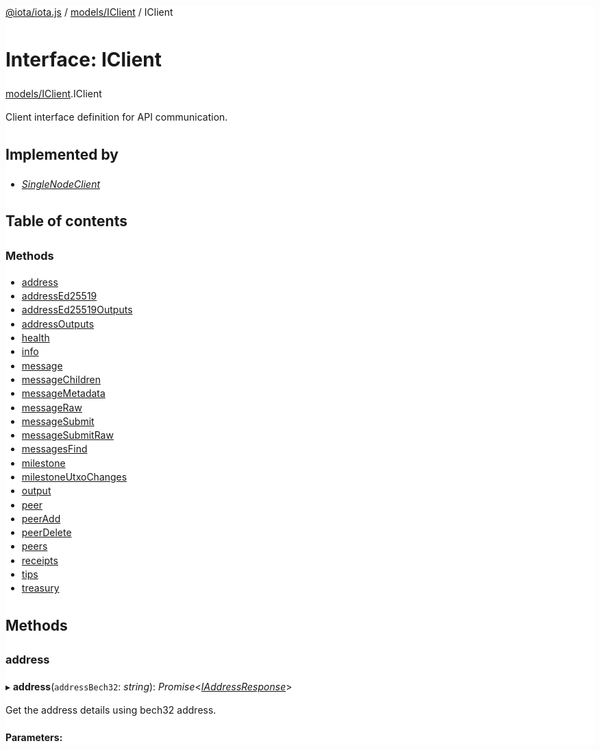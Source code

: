 [@iota/iota.js](../README.md) / [models/IClient](../modules/models_iclient.md) / IClient

# Interface: IClient

[models/IClient](../modules/models_iclient.md).IClient

Client interface definition for API communication.

## Implemented by

* [*SingleNodeClient*](../classes/clients_singlenodeclient.singlenodeclient.md)

## Table of contents

### Methods

- [address](models_iclient.iclient.md#address)
- [addressEd25519](models_iclient.iclient.md#addressed25519)
- [addressEd25519Outputs](models_iclient.iclient.md#addressed25519outputs)
- [addressOutputs](models_iclient.iclient.md#addressoutputs)
- [health](models_iclient.iclient.md#health)
- [info](models_iclient.iclient.md#info)
- [message](models_iclient.iclient.md#message)
- [messageChildren](models_iclient.iclient.md#messagechildren)
- [messageMetadata](models_iclient.iclient.md#messagemetadata)
- [messageRaw](models_iclient.iclient.md#messageraw)
- [messageSubmit](models_iclient.iclient.md#messagesubmit)
- [messageSubmitRaw](models_iclient.iclient.md#messagesubmitraw)
- [messagesFind](models_iclient.iclient.md#messagesfind)
- [milestone](models_iclient.iclient.md#milestone)
- [milestoneUtxoChanges](models_iclient.iclient.md#milestoneutxochanges)
- [output](models_iclient.iclient.md#output)
- [peer](models_iclient.iclient.md#peer)
- [peerAdd](models_iclient.iclient.md#peeradd)
- [peerDelete](models_iclient.iclient.md#peerdelete)
- [peers](models_iclient.iclient.md#peers)
- [receipts](models_iclient.iclient.md#receipts)
- [tips](models_iclient.iclient.md#tips)
- [treasury](models_iclient.iclient.md#treasury)

## Methods

### address

▸ **address**(`addressBech32`: *string*): *Promise*<[*IAddressResponse*](models_api_iaddressresponse.iaddressresponse.md)\>

Get the address details using bech32 address.

#### Parameters:
